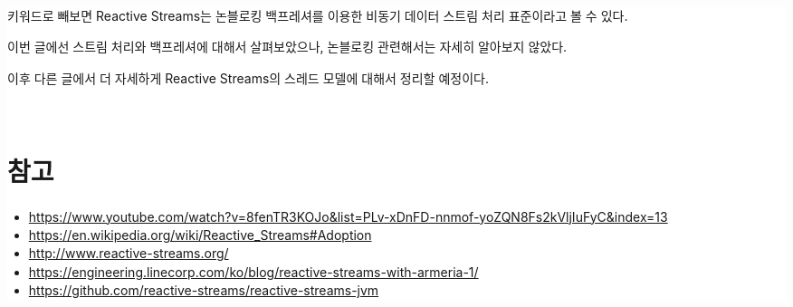 키워드로 빼보면 Reactive Streams는 논블로킹 백프레셔를 이용한 비동기 데이터 스트림 처리 표준이라고 볼 수 있다.

이번 글에선 스트림 처리와 백프레셔에 대해서 살펴보았으나, 논블로킹 관련해서는 자세히 알아보지 않았다.

이후 다른 글에서 더 자세하게 Reactive Streams의 스레드 모델에 대해서 정리할 예정이다.

<br>

# 참고
* https://www.youtube.com/watch?v=8fenTR3KOJo&list=PLv-xDnFD-nnmof-yoZQN8Fs2kVljIuFyC&index=13
* https://en.wikipedia.org/wiki/Reactive_Streams#Adoption
* http://www.reactive-streams.org/
* https://engineering.linecorp.com/ko/blog/reactive-streams-with-armeria-1/
* https://github.com/reactive-streams/reactive-streams-jvm

